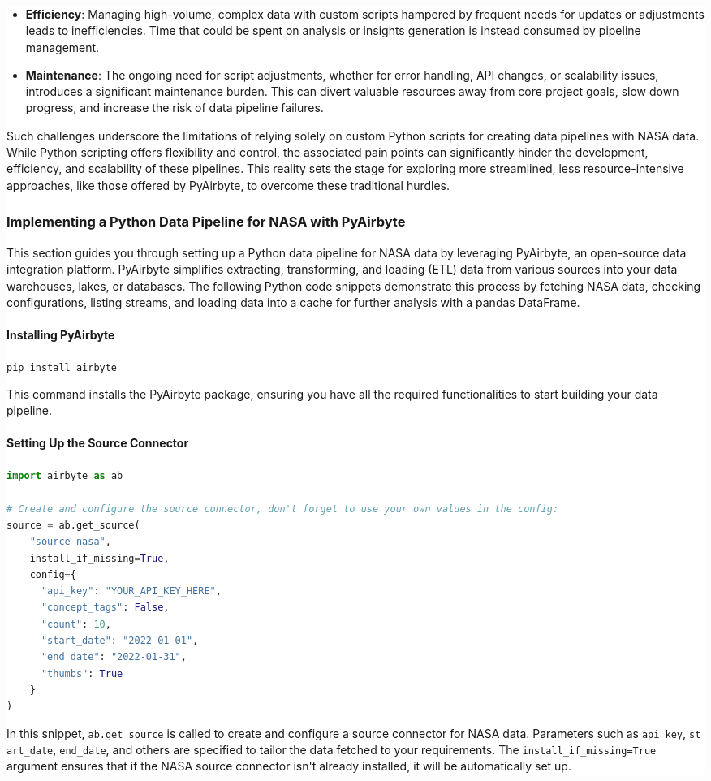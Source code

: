 - **Efficiency**: Managing high-volume, complex data with custom scripts hampered by frequent needs for updates or adjustments leads to inefficiencies. Time that could be spent on analysis or insights generation is instead consumed by pipeline management.

- **Maintenance**: The ongoing need for script adjustments, whether for error handling, API changes, or scalability issues, introduces a significant maintenance burden. This can divert valuable resources away from core project goals, slow down progress, and increase the risk of data pipeline failures.

Such challenges underscore the limitations of relying solely on custom Python scripts for creating data pipelines with NASA data. While Python scripting offers flexibility and control, the associated pain points can significantly hinder the development, efficiency, and scalability of these pipelines. This reality sets the stage for exploring more streamlined, less resource-intensive approaches, like those offered by PyAirbyte, to overcome these traditional hurdles.

### Implementing a Python Data Pipeline for NASA with PyAirbyte

This section guides you through setting up a Python data pipeline for NASA data by leveraging PyAirbyte, an open-source data integration platform. PyAirbyte simplifies extracting, transforming, and loading (ETL) data from various sources into your data warehouses, lakes, or databases. The following Python code snippets demonstrate this process by fetching NASA data, checking configurations, listing streams, and loading data into a cache for further analysis with a pandas DataFrame.

#### Installing PyAirbyte

```python
pip install airbyte
```

This command installs the PyAirbyte package, ensuring you have all the required functionalities to start building your data pipeline.

#### Setting Up the Source Connector

```python
import airbyte as ab

# Create and configure the source connector, don't forget to use your own values in the config:
source = ab.get_source(
    "source-nasa",
    install_if_missing=True,
    config={
      "api_key": "YOUR_API_KEY_HERE",
      "concept_tags": False,
      "count": 10,
      "start_date": "2022-01-01",
      "end_date": "2022-01-31",
      "thumbs": True
    }
)
```

In this snippet, `ab.get_source` is called to create and configure a source connector for NASA data. Parameters such as `api_key`, `start_date`, `end_date`, and others are specified to tailor the data fetched to your requirements. The `install_if_missing=True` argument ensures that if the NASA source connector isn't already installed, it will be automatically set up.
